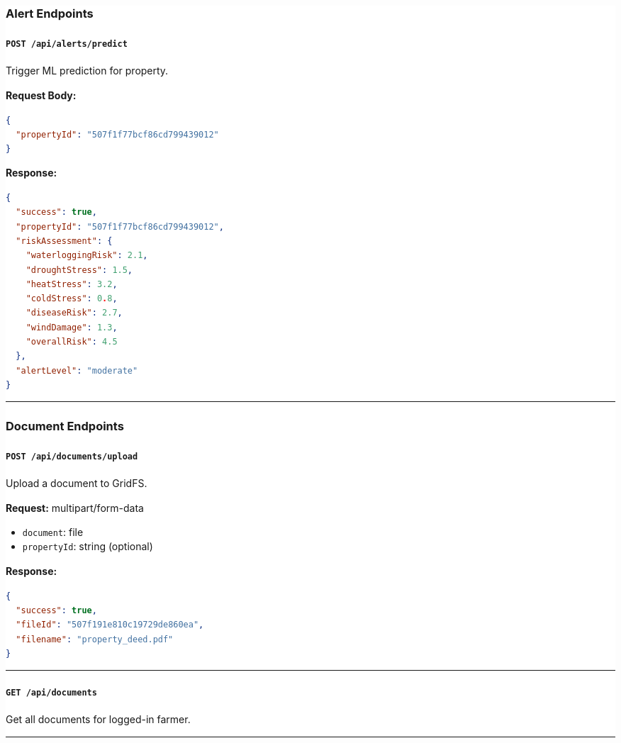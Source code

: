 
### Alert Endpoints

#### `POST /api/alerts/predict`
Trigger ML prediction for property.

**Request Body:**
```json
{
  "propertyId": "507f1f77bcf86cd799439012"
}
```

**Response:**
```json
{
  "success": true,
  "propertyId": "507f1f77bcf86cd799439012",
  "riskAssessment": {
    "waterloggingRisk": 2.1,
    "droughtStress": 1.5,
    "heatStress": 3.2,
    "coldStress": 0.8,
    "diseaseRisk": 2.7,
    "windDamage": 1.3,
    "overallRisk": 4.5
  },
  "alertLevel": "moderate"
}
```

---

### Document Endpoints

#### `POST /api/documents/upload`
Upload a document to GridFS.

**Request:** multipart/form-data
- `document`: file
- `propertyId`: string (optional)

**Response:**
```json
{
  "success": true,
  "fileId": "507f191e810c19729de860ea",
  "filename": "property_deed.pdf"
}
```

---

#### `GET /api/documents`
Get all documents for logged-in farmer.

---